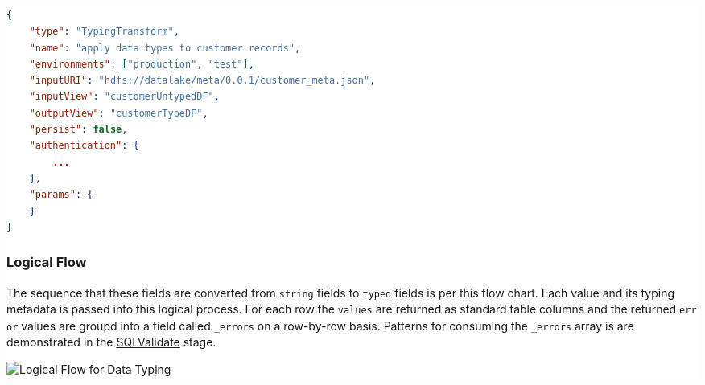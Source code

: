 ```json
{
    "type": "TypingTransform",
    "name": "apply data types to customer records",
    "environments": ["production", "test"],
    "inputURI": "hdfs://datalake/meta/0.0.1/customer_meta.json",
    "inputView": "customerUntypedDF",            
    "outputView": "customerTypeDF",            
    "persist": false,
    "authentication": {
        ...
    },       
    "params": {
    }
}
```

### Logical Flow

The sequence that these fields are converted from `string` fields to `typed` fields is per this flow chart. Each value and its typing metadata is passed into this logical process. For each row the `values` are returned as standard table columns and the returned `error` values are groupd into a field called `_errors` on a row-by-row basis. Patterns for consuming the `_errors` array is are demonstrated in the [SQLValidate](../validate/#sqlvalidate) stage.

![Logical Flow for Data Typing](/img/typing_flow.png "Logical Flow for Data Typing")

